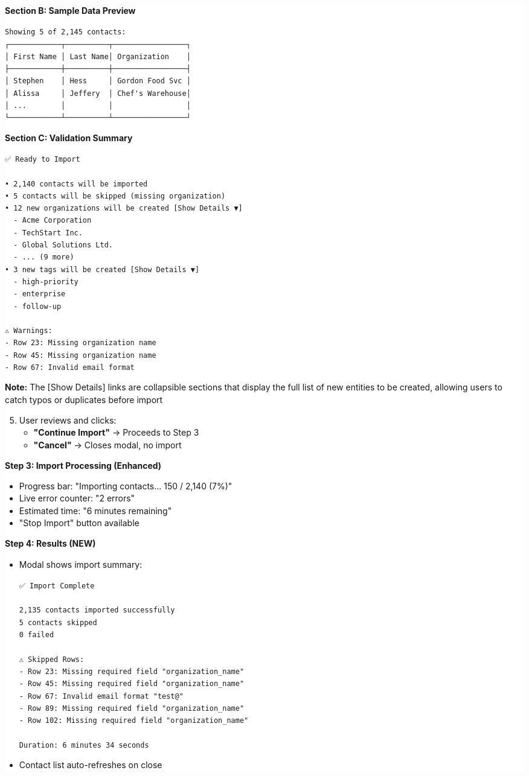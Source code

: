    **Section B: Sample Data Preview**
   ```
   Showing 5 of 2,145 contacts:
   ┌────────────┬──────────┬─────────────────┐
   │ First Name │ Last Name│ Organization    │
   ├────────────┼──────────┼─────────────────┤
   │ Stephen    │ Hess     │ Gordon Food Svc │
   │ Alissa     │ Jeffery  │ Chef's Warehouse│
   │ ...        │          │                 │
   └────────────┴──────────┴─────────────────┘
   ```

   **Section C: Validation Summary**
   ```
   ✅ Ready to Import

   • 2,140 contacts will be imported
   • 5 contacts will be skipped (missing organization)
   • 12 new organizations will be created [Show Details ▼]
     - Acme Corporation
     - TechStart Inc.
     - Global Solutions Ltd.
     - ... (9 more)
   • 3 new tags will be created [Show Details ▼]
     - high-priority
     - enterprise
     - follow-up

   ⚠️ Warnings:
   - Row 23: Missing organization name
   - Row 45: Missing organization name
   - Row 67: Invalid email format
   ```

   **Note:** The [Show Details] links are collapsible sections that display the full list of new entities to be created, allowing users to catch typos or duplicates before import

5. User reviews and clicks:
   - **"Continue Import"** → Proceeds to Step 3
   - **"Cancel"** → Closes modal, no import

**Step 3: Import Processing (Enhanced)**
- Progress bar: "Importing contacts... 150 / 2,140 (7%)"
- Live error counter: "2 errors"
- Estimated time: "6 minutes remaining"
- "Stop Import" button available

**Step 4: Results (NEW)**
- Modal shows import summary:
  ```
  ✅ Import Complete

  2,135 contacts imported successfully
  5 contacts skipped
  0 failed

  ⚠️ Skipped Rows:
  - Row 23: Missing required field "organization_name"
  - Row 45: Missing required field "organization_name"
  - Row 67: Invalid email format "test@"
  - Row 89: Missing required field "organization_name"
  - Row 102: Missing required field "organization_name"

  Duration: 6 minutes 34 seconds
  ```
- Contact list auto-refreshes on close
